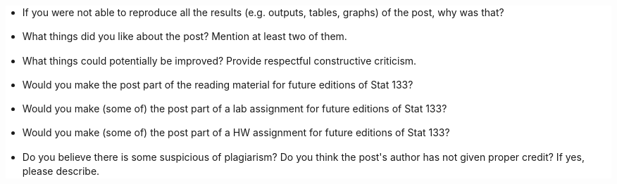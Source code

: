 -   If you were not able to reproduce all the results (e.g. outputs, tables, graphs) of the post, why was that?

-   What things did you like about the post? Mention at least two of them.

-   What things could potentially be improved? Provide respectful constructive criticism.

-   Would you make the post part of the reading material for future editions of Stat 133?

-   Would you make (some of) the post part of a lab assignment for future editions of Stat 133?

-   Would you make (some of) the post part of a HW assignment for future editions of Stat 133?

-   Do you believe there is some suspicious of plagiarism? Do you think the post's author has not given proper credit? If yes, please describe.
